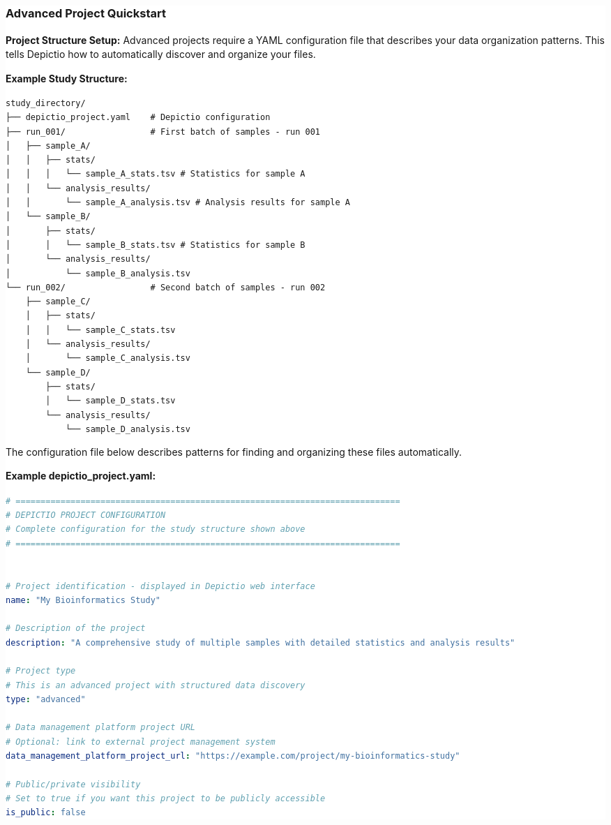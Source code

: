 ### Advanced Project Quickstart  

**Project Structure Setup:**
Advanced projects require a YAML configuration file that describes your data organization patterns. This tells Depictio how to automatically discover and organize your files.

**Example Study Structure:**

```text
study_directory/
├── depictio_project.yaml    # Depictio configuration
├── run_001/                 # First batch of samples - run 001
│   ├── sample_A/
│   │   ├── stats/
│   │   │   └── sample_A_stats.tsv # Statistics for sample A
│   │   └── analysis_results/
│   │       └── sample_A_analysis.tsv # Analysis results for sample A
│   └── sample_B/
│       ├── stats/
│       │   └── sample_B_stats.tsv # Statistics for sample B
│       └── analysis_results/
│           └── sample_B_analysis.tsv
└── run_002/                 # Second batch of samples - run 002
    ├── sample_C/
    │   ├── stats/
    │   │   └── sample_C_stats.tsv
    │   └── analysis_results/
    │       └── sample_C_analysis.tsv
    └── sample_D/
        ├── stats/
        │   └── sample_D_stats.tsv
        └── analysis_results/
            └── sample_D_analysis.tsv
```

The configuration file below describes patterns for finding and organizing these files automatically.

**Example depictio_project.yaml:**

```yaml
# =============================================================================
# DEPICTIO PROJECT CONFIGURATION
# Complete configuration for the study structure shown above
# =============================================================================


# Project identification - displayed in Depictio web interface
name: "My Bioinformatics Study"

# Description of the project
description: "A comprehensive study of multiple samples with detailed statistics and analysis results"

# Project type
# This is an advanced project with structured data discovery
type: "advanced"

# Data management platform project URL
# Optional: link to external project management system
data_management_platform_project_url: "https://example.com/project/my-bioinformatics-study"

# Public/private visibility
# Set to true if you want this project to be publicly accessible
is_public: false

```